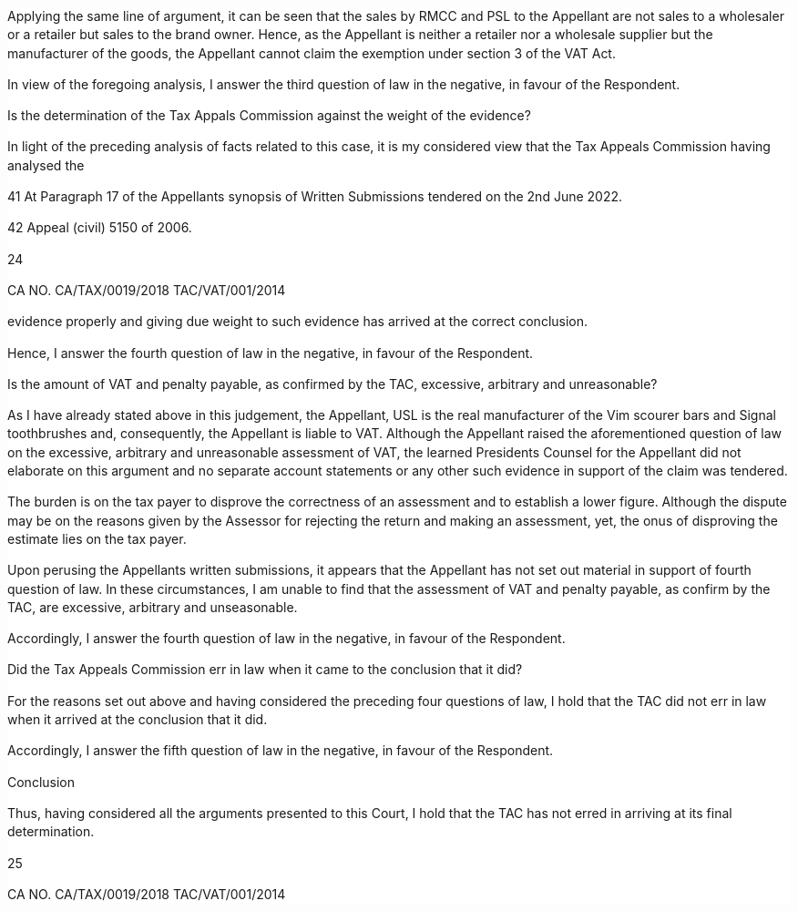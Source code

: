 Applying the same line of argument, it can be seen that the sales by RMCC and PSL to the Appellant are not sales to a wholesaler or a retailer but sales to the brand owner. Hence, as the Appellant is neither a retailer nor a wholesale supplier but the manufacturer of the goods, the Appellant cannot claim the exemption under section 3 of the VAT Act.

In view of the foregoing analysis, I answer the third question of law in the negative, in favour of the Respondent.

Is the determination of the Tax Appals Commission against the weight of the evidence?

In light of the preceding analysis of facts related to this case, it is my considered view that the Tax Appeals Commission having analysed the

41 At Paragraph 17 of the Appellants synopsis of Written Submissions tendered on the 2nd June 2022.

42 Appeal (civil) 5150 of 2006.

24

CA NO. CA/TAX/0019/2018 TAC/VAT/001/2014

evidence properly and giving due weight to such evidence has arrived at the correct conclusion.

Hence, I answer the fourth question of law in the negative, in favour of the Respondent.

Is the amount of VAT and penalty payable, as confirmed by the TAC, excessive, arbitrary and unreasonable?

As I have already stated above in this judgement, the Appellant, USL is the real manufacturer of the Vim scourer bars and Signal toothbrushes and, consequently, the Appellant is liable to VAT. Although the Appellant raised the aforementioned question of law on the excessive, arbitrary and unreasonable assessment of VAT, the learned Presidents Counsel for the Appellant did not elaborate on this argument and no separate account statements or any other such evidence in support of the claim was tendered.

The burden is on the tax payer to disprove the correctness of an assessment and to establish a lower figure. Although the dispute may be on the reasons given by the Assessor for rejecting the return and making an assessment, yet, the onus of disproving the estimate lies on the tax payer.

Upon perusing the Appellants written submissions, it appears that the Appellant has not set out material in support of fourth question of law. In these circumstances, I am unable to find that the assessment of VAT and penalty payable, as confirm by the TAC, are excessive, arbitrary and unseasonable.

Accordingly, I answer the fourth question of law in the negative, in favour of the Respondent.

Did the Tax Appeals Commission err in law when it came to the conclusion that it did?

For the reasons set out above and having considered the preceding four questions of law, I hold that the TAC did not err in law when it arrived at the conclusion that it did.

Accordingly, I answer the fifth question of law in the negative, in favour of the Respondent.

Conclusion

Thus, having considered all the arguments presented to this Court, I hold that the TAC has not erred in arriving at its final determination.

25

CA NO. CA/TAX/0019/2018 TAC/VAT/001/2014
